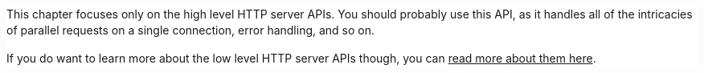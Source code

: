 This chapter focuses only on the high level HTTP server APIs. You should
probably use this API, as it handles all of the intricacies of parallel requests
on a single connection, error handling, and so on.

If you do want to learn more about the low level HTTP server APIs though, you
can [read more about them here](./http_server_apis_low_level).
